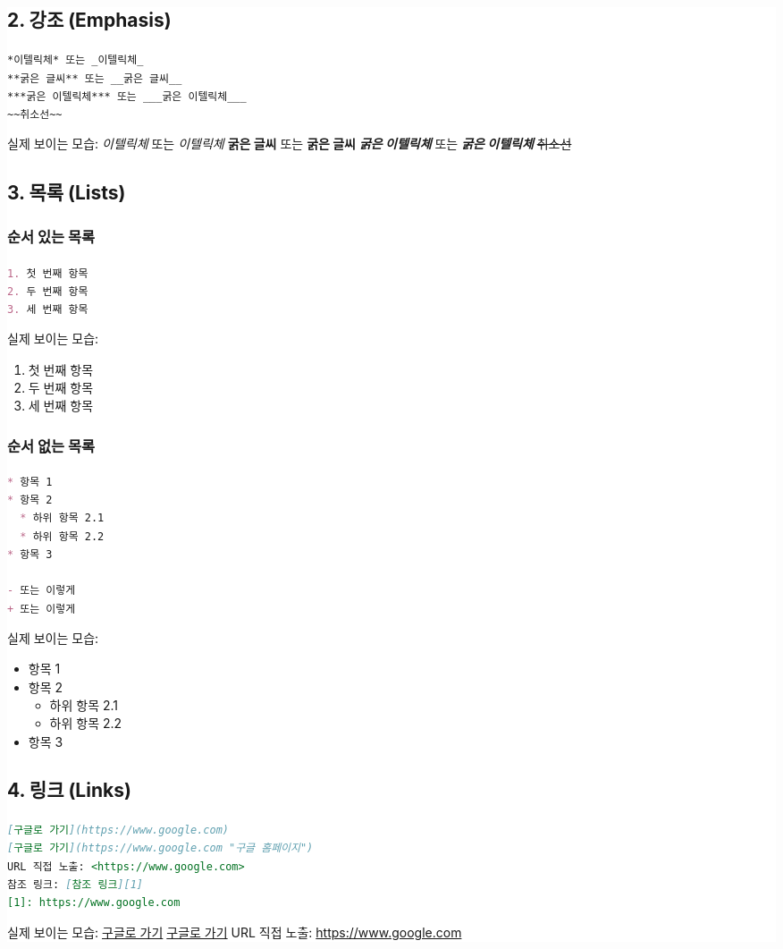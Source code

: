 ## 2. 강조 (Emphasis)
```markdown
*이텔릭체* 또는 _이텔릭체_
**굵은 글씨** 또는 __굵은 글씨__
***굵은 이텔릭체*** 또는 ___굵은 이텔릭체___
~~취소선~~
```
실제 보이는 모습:
*이텔릭체* 또는 _이텔릭체_
**굵은 글씨** 또는 __굵은 글씨__
***굵은 이텔릭체*** 또는 ___굵은 이텔릭체___
~~취소선~~

## 3. 목록 (Lists)
### 순서 있는 목록
```markdown
1. 첫 번째 항목
2. 두 번째 항목
3. 세 번째 항목
```
실제 보이는 모습:
1. 첫 번째 항목
2. 두 번째 항목
3. 세 번째 항목

### 순서 없는 목록
```markdown
* 항목 1
* 항목 2
  * 하위 항목 2.1
  * 하위 항목 2.2
* 항목 3

- 또는 이렇게
+ 또는 이렇게
```
실제 보이는 모습:
* 항목 1
* 항목 2
  * 하위 항목 2.1
  * 하위 항목 2.2
* 항목 3

## 4. 링크 (Links)
```markdown
[구글로 가기](https://www.google.com)
[구글로 가기](https://www.google.com "구글 홈페이지")
URL 직접 노출: <https://www.google.com>
참조 링크: [참조 링크][1]
[1]: https://www.google.com
```
실제 보이는 모습:
[구글로 가기](https://www.google.com)
[구글로 가기](https://www.google.com "구글 홈페이지")
URL 직접 노출: <https://www.google.com>
